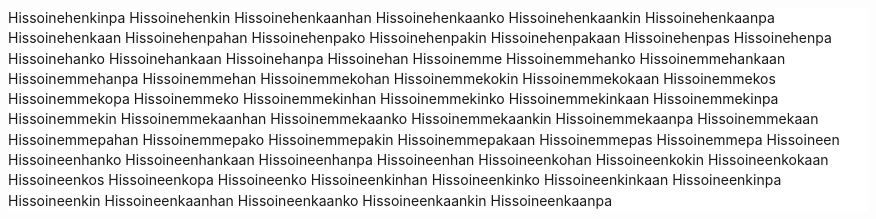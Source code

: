 Hissoinehenkinpa
Hissoinehenkin
Hissoinehenkaanhan
Hissoinehenkaanko
Hissoinehenkaankin
Hissoinehenkaanpa
Hissoinehenkaan
Hissoinehenpahan
Hissoinehenpako
Hissoinehenpakin
Hissoinehenpakaan
Hissoinehenpas
Hissoinehenpa
Hissoinehanko
Hissoinehankaan
Hissoinehanpa
Hissoinehan
Hissoinemme
Hissoinemmehanko
Hissoinemmehankaan
Hissoinemmehanpa
Hissoinemmehan
Hissoinemmekohan
Hissoinemmekokin
Hissoinemmekokaan
Hissoinemmekos
Hissoinemmekopa
Hissoinemmeko
Hissoinemmekinhan
Hissoinemmekinko
Hissoinemmekinkaan
Hissoinemmekinpa
Hissoinemmekin
Hissoinemmekaanhan
Hissoinemmekaanko
Hissoinemmekaankin
Hissoinemmekaanpa
Hissoinemmekaan
Hissoinemmepahan
Hissoinemmepako
Hissoinemmepakin
Hissoinemmepakaan
Hissoinemmepas
Hissoinemmepa
Hissoineen
Hissoineenhanko
Hissoineenhankaan
Hissoineenhanpa
Hissoineenhan
Hissoineenkohan
Hissoineenkokin
Hissoineenkokaan
Hissoineenkos
Hissoineenkopa
Hissoineenko
Hissoineenkinhan
Hissoineenkinko
Hissoineenkinkaan
Hissoineenkinpa
Hissoineenkin
Hissoineenkaanhan
Hissoineenkaanko
Hissoineenkaankin
Hissoineenkaanpa